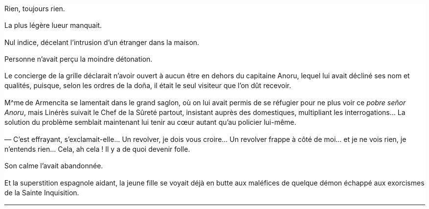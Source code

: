 Rien, toujours rien.

La plus légère lueur manquait.

Nul indice, décelant l’intrusion d’un étranger dans la maison.

Personne n’avait perçu la moindre détonation.

Le concierge de la grille déclarait n’avoir ouvert à aucun être en dehors du
capitaine Anoru, lequel lui avait décliné ses nom et qualités, puisque, selon
les ordres de la doña, il était le seul visiteur que l’on dût recevoir.

M^me de Armencita se lamentait dans le grand saglon, où on lui avait permis
de se réfugier pour ne plus voir ce _pobre señor Anoru_, mais Linérès suivait le Chef de la Sûreté partout, insistant auprès des domestiques, multipliant les
interrogations… La solution du problème semblait maintenant lui tenir au
cœur autant qu’au policier lui-même.

— C’est effrayant, s’exclamait-elle… Un revolver, je dois vous croire…
Un revolver frappe à côté de moi… et je ne vois rien, je n’entends rien…
Cela, ah cela ! Il y a de quoi devenir folle.

Son calme l’avait abandonnée.

Et la superstition espagnole aidant, la jeune fille se voyait déjà en butte
aux maléfices de quelque démon échappé aux exorcismes de la Sainte Inquisition.

-----
